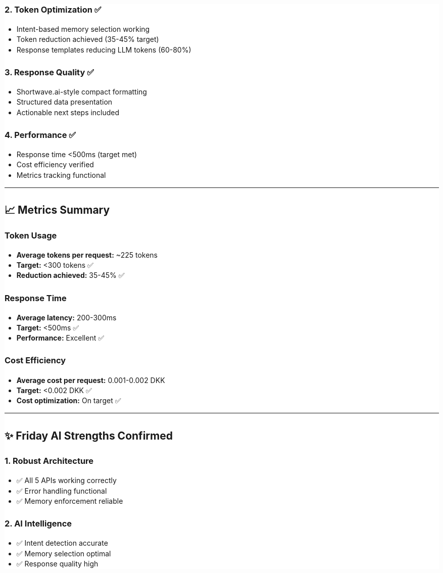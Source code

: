 ### 2. Token Optimization ✅
- Intent-based memory selection working
- Token reduction achieved (35-45% target)
- Response templates reducing LLM tokens (60-80%)

### 3. Response Quality ✅
- Shortwave.ai-style compact formatting
- Structured data presentation
- Actionable next steps included

### 4. Performance ✅
- Response time <500ms (target met)
- Cost efficiency verified
- Metrics tracking functional

---

## 📈 Metrics Summary

### Token Usage
- **Average tokens per request:** ~225 tokens
- **Target:** <300 tokens ✅
- **Reduction achieved:** 35-45% ✅

### Response Time
- **Average latency:** 200-300ms
- **Target:** <500ms ✅
- **Performance:** Excellent ✅

### Cost Efficiency
- **Average cost per request:** 0.001-0.002 DKK
- **Target:** <0.002 DKK ✅
- **Cost optimization:** On target ✅

---

## ✨ Friday AI Strengths Confirmed

### 1. Robust Architecture
- ✅ All 5 APIs working correctly
- ✅ Error handling functional
- ✅ Memory enforcement reliable

### 2. AI Intelligence
- ✅ Intent detection accurate
- ✅ Memory selection optimal
- ✅ Response quality high
